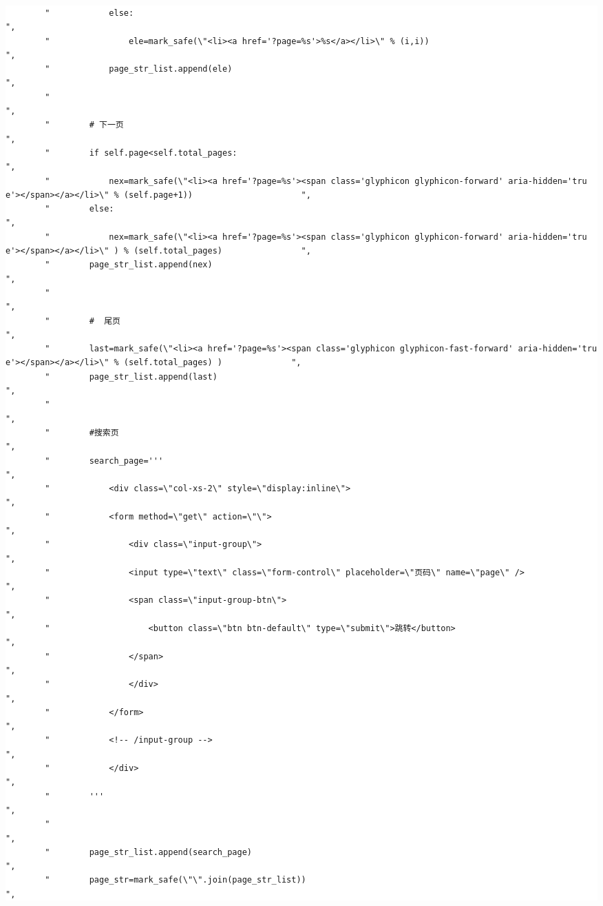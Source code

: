 			"            else:                                                                                                                                                        ",
			"                ele=mark_safe(\"<li><a href='?page=%s'>%s</a></li>\" % (i,i))                                                                                            ",
			"            page_str_list.append(ele)                                                                                                                                    ",
			"                                                                                                                                                                         ",
			"        # 下一页                                                                                                                                                            ",
			"        if self.page<self.total_pages:                                                                                                                                   ",
			"            nex=mark_safe(\"<li><a href='?page=%s'><span class='glyphicon glyphicon-forward' aria-hidden='true'></span></a></li>\" % (self.page+1))                      ",
			"        else:                                                                                                                                                            ",
			"            nex=mark_safe(\"<li><a href='?page=%s'><span class='glyphicon glyphicon-forward' aria-hidden='true'></span></a></li>\" ) % (self.total_pages)                ",
			"        page_str_list.append(nex)                                                                                                                                        ",
			"                                                                                                                                                                         ",
			"        #  尾页                                                                                                                                                            ",
			"        last=mark_safe(\"<li><a href='?page=%s'><span class='glyphicon glyphicon-fast-forward' aria-hidden='true'></span></a></li>\" % (self.total_pages) )              ",
			"        page_str_list.append(last)                                                                                                                                       ",
			"                                                                                                                                                                         ",
			"        #搜索页                                                                                                                                                             ",
			"        search_page='''                                                                                                                                                  ",
			"            <div class=\"col-xs-2\" style=\"display:inline\">                                                                                                            ",
			"            <form method=\"get\" action=\"\">                                                                                                                            ",
			"                <div class=\"input-group\">                                                                                                                              ",
			"                <input type=\"text\" class=\"form-control\" placeholder=\"页码\" name=\"page\" />                                                                             ",
			"                <span class=\"input-group-btn\">                                                                                                                         ",
			"                    <button class=\"btn btn-default\" type=\"submit\">跳转</button>                                                                                        ",
			"                </span>                                                                                                                                                  ",
			"                </div>                                                                                                                                                   ",
			"            </form>                                                                                                                                                      ",
			"            <!-- /input-group -->                                                                                                                                        ",
			"            </div>                                                                                                                                                       ",
			"        '''                                                                                                                                                              ",
			"                                                                                                                                                                         ",
			"        page_str_list.append(search_page)                                                                                                                                ",
			"        page_str=mark_safe(\"\".join(page_str_list))                                                                                                                     ",
